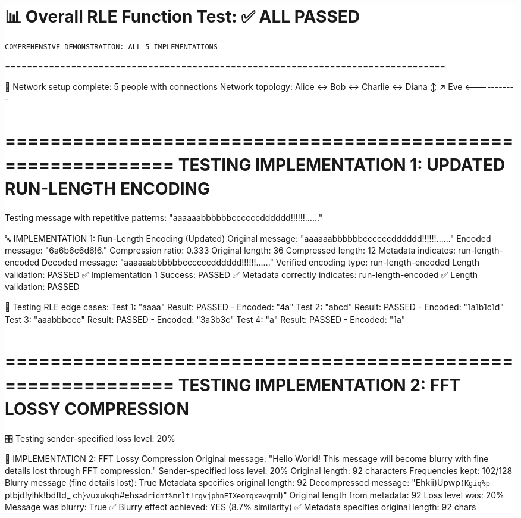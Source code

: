 📊 Overall RLE Function Test: ✅ ALL PASSED
================================================================================
    COMPREHENSIVE DEMONSTRATION: ALL 5 IMPLEMENTATIONS
================================================================================

📡 Network setup complete: 5 people with connections
Network topology: Alice <-> Bob <-> Charlie <-> Diana
                         ↕               ↗
                        Eve  <-----------

============================================================
TESTING IMPLEMENTATION 1: UPDATED RUN-LENGTH ENCODING
============================================================
Testing message with repetitive patterns: "aaaaaabbbbbbccccccdddddd!!!!!!......"

🔤 IMPLEMENTATION 1: Run-Length Encoding (Updated)
Original message: "aaaaaabbbbbbccccccdddddd!!!!!!......"
Encoded message: "6a6b6c6d6!6."
Compression ratio: 0.333
Original length: 36
Compressed length: 12
Metadata indicates: run-length-encoded
Decoded message: "aaaaaabbbbbbccccccdddddd!!!!!!......"
Verified encoding type: run-length-encoded
Length validation: PASSED
✅ Implementation 1 Success: PASSED
✅ Metadata correctly indicates: run-length-encoded
✅ Length validation: PASSED

🧪 Testing RLE edge cases:
   Test 1: "aaaa"
   Result: PASSED - Encoded: "4a"
   Test 2: "abcd"
   Result: PASSED - Encoded: "1a1b1c1d"
   Test 3: "aaabbbccc"
   Result: PASSED - Encoded: "3a3b3c"
   Test 4: "a"
   Result: PASSED - Encoded: "1a"

============================================================
TESTING IMPLEMENTATION 2: FFT LOSSY COMPRESSION
============================================================

🎛️ Testing sender-specified loss level: 20%

🌊 IMPLEMENTATION 2: FFT Lossy Compression
Original message: "Hello World! This message will become blurry with fine details lost through FFT compression."
Sender-specified loss level: 20%
Original length: 92 characters
Frequencies kept: 102/128
Blurry message (fine details lost): True
Metadata specifies original length: 92
Decompressed message: "Ehkii)Upwp`(Kgiq%p`ptbjd!ylhk!bdftd_ ch}vuxukqh#ehs`adridmt%mrlt!rgvjphnEIXeomqxevq`ml)"
Original length from metadata: 92
Loss level was: 20%
Message was blurry: True
✅ Blurry effect achieved: YES (8.7% similarity)
✅ Metadata specifies original length: 92 chars
